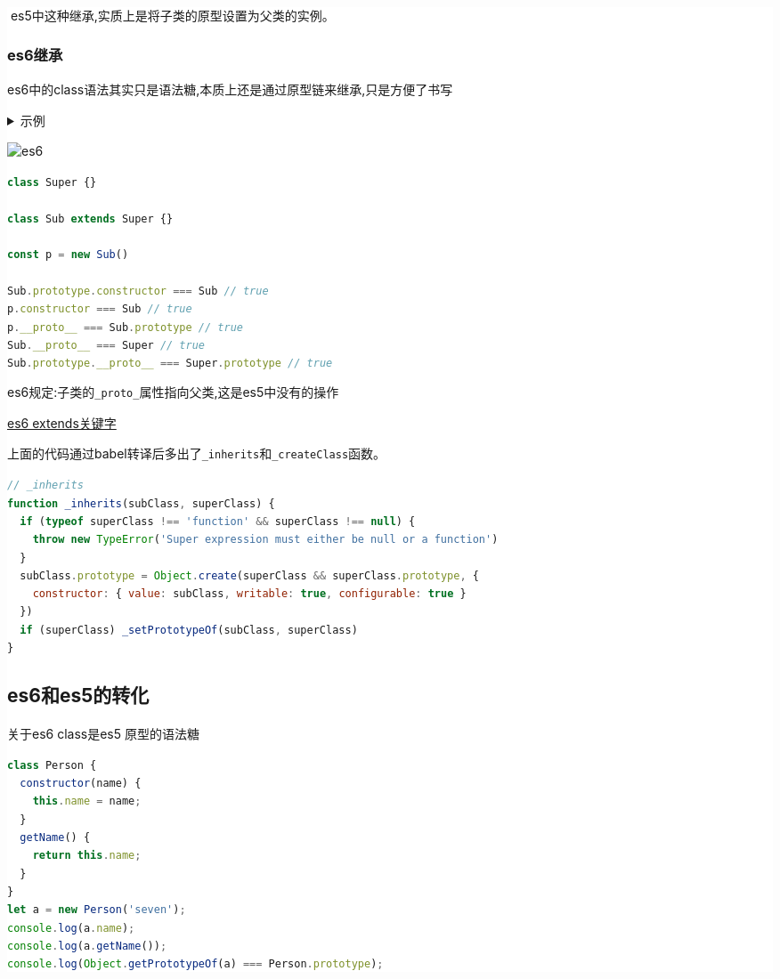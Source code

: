 ​	es5中这种继承,实质上是将子类的原型设置为父类的实例。

### es6继承

es6中的class语法其实只是语法糖,本质上还是通过原型链来继承,只是方便了书写

<details><summary>示例</summary></details>

![es6](https://minimax-1256590847.cos.ap-shanghai.myqcloud.com/img/es6%E7%BB%A7%E6%89%BF.png)

```js
class Super {}

class Sub extends Super {}

const p = new Sub()

Sub.prototype.constructor === Sub // true
p.constructor === Sub // true
p.__proto__ === Sub.prototype // true
Sub.__proto__ === Super // true
Sub.prototype.__proto__ === Super.prototype // true

```

es6规定:子类的`_proto_`属性指向父类,这是es5中没有的操作

[es6 extends关键字](https://segmentfault.com/a/1190000010407445)

上面的代码通过babel转译后多出了`_inherits`和`_createClass`函数。

```js
// _inherits
function _inherits(subClass, superClass) {
  if (typeof superClass !== 'function' && superClass !== null) {
    throw new TypeError('Super expression must either be null or a function')
  }
  subClass.prototype = Object.create(superClass && superClass.prototype, {
    constructor: { value: subClass, writable: true, configurable: true }
  })
  if (superClass) _setPrototypeOf(subClass, superClass)
}
```



## es6和es5的转化

关于es6 class是es5 原型的语法糖

```js
class Person {
  constructor(name) {
    this.name = name;
  }
  getName() {
    return this.name;
  }
}
let a = new Person('seven');
console.log(a.name);
console.log(a.getName());
console.log(Object.getPrototypeOf(a) === Person.prototype);
```
